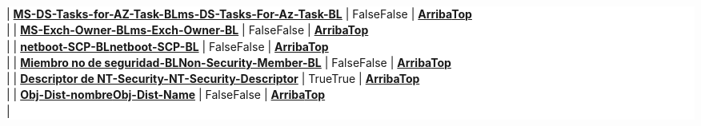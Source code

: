 | [<span data-ttu-id="b1172-567">**MS-DS-Tasks-for-AZ-Task-BL**</span><span class="sxs-lookup"><span data-stu-id="b1172-567">**ms-DS-Tasks-For-Az-Task-BL**</span></span>](a-msds-tasksforaztaskbl.md)               | <span data-ttu-id="b1172-568">False</span><span class="sxs-lookup"><span data-stu-id="b1172-568">False</span></span>     | [<span data-ttu-id="b1172-569">**Arriba**</span><span class="sxs-lookup"><span data-stu-id="b1172-569">**Top**</span></span>](c-top.md)<br/> |
| [<span data-ttu-id="b1172-570">**MS-Exch-Owner-BL**</span><span class="sxs-lookup"><span data-stu-id="b1172-570">**ms-Exch-Owner-BL**</span></span>](a-ownerbl.md)                                       | <span data-ttu-id="b1172-571">False</span><span class="sxs-lookup"><span data-stu-id="b1172-571">False</span></span>     | [<span data-ttu-id="b1172-572">**Arriba**</span><span class="sxs-lookup"><span data-stu-id="b1172-572">**Top**</span></span>](c-top.md)<br/> |
| [<span data-ttu-id="b1172-573">**netboot-SCP-BL**</span><span class="sxs-lookup"><span data-stu-id="b1172-573">**netboot-SCP-BL**</span></span>](a-netbootscpbl.md)                                    | <span data-ttu-id="b1172-574">False</span><span class="sxs-lookup"><span data-stu-id="b1172-574">False</span></span>     | [<span data-ttu-id="b1172-575">**Arriba**</span><span class="sxs-lookup"><span data-stu-id="b1172-575">**Top**</span></span>](c-top.md)<br/> |
| [<span data-ttu-id="b1172-576">**Miembro no de seguridad-BL**</span><span class="sxs-lookup"><span data-stu-id="b1172-576">**Non-Security-Member-BL**</span></span>](a-nonsecuritymemberbl.md)                     | <span data-ttu-id="b1172-577">False</span><span class="sxs-lookup"><span data-stu-id="b1172-577">False</span></span>     | [<span data-ttu-id="b1172-578">**Arriba**</span><span class="sxs-lookup"><span data-stu-id="b1172-578">**Top**</span></span>](c-top.md)<br/> |
| [<span data-ttu-id="b1172-579">**Descriptor de NT-Security-**</span><span class="sxs-lookup"><span data-stu-id="b1172-579">**NT-Security-Descriptor**</span></span>](a-ntsecuritydescriptor.md)                    | <span data-ttu-id="b1172-580">True</span><span class="sxs-lookup"><span data-stu-id="b1172-580">True</span></span>      | [<span data-ttu-id="b1172-581">**Arriba**</span><span class="sxs-lookup"><span data-stu-id="b1172-581">**Top**</span></span>](c-top.md)<br/> |
| [<span data-ttu-id="b1172-582">**Obj-Dist-nombre**</span><span class="sxs-lookup"><span data-stu-id="b1172-582">**Obj-Dist-Name**</span></span>](a-distinguishedname.md)                                | <span data-ttu-id="b1172-583">False</span><span class="sxs-lookup"><span data-stu-id="b1172-583">False</span></span>     | [<span data-ttu-id="b1172-584">**Arriba**</span><span class="sxs-lookup"><span data-stu-id="b1172-584">**Top**</span></span>](c-top.md)<br/> |
